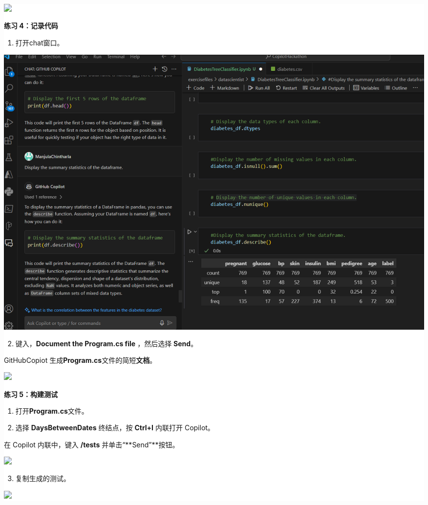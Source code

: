 ![](./media/image29.png)

**练习 4：记录代码**

1.  打开chat窗口。

![](./media/image19.png)

2.  键入，**Document the Program.cs file** ，然后选择 **Send**。

GitHubCopiot 生成**Program.cs**文件的简短**文档**。

![](./media/image30.png)

**练习 5：构建测试**

1.  打开**Program.cs**文件。

2.  选择 **DaysBetweenDates** 终结点，按 **Ctrl+I** 内联打开 Copilot。

在 Copilot 内联中，键入 **/tests** 并单击“**Send”**按钮。

![](./media/image31.png)

3.  复制生成的测试。

![](./media/image32.png)
